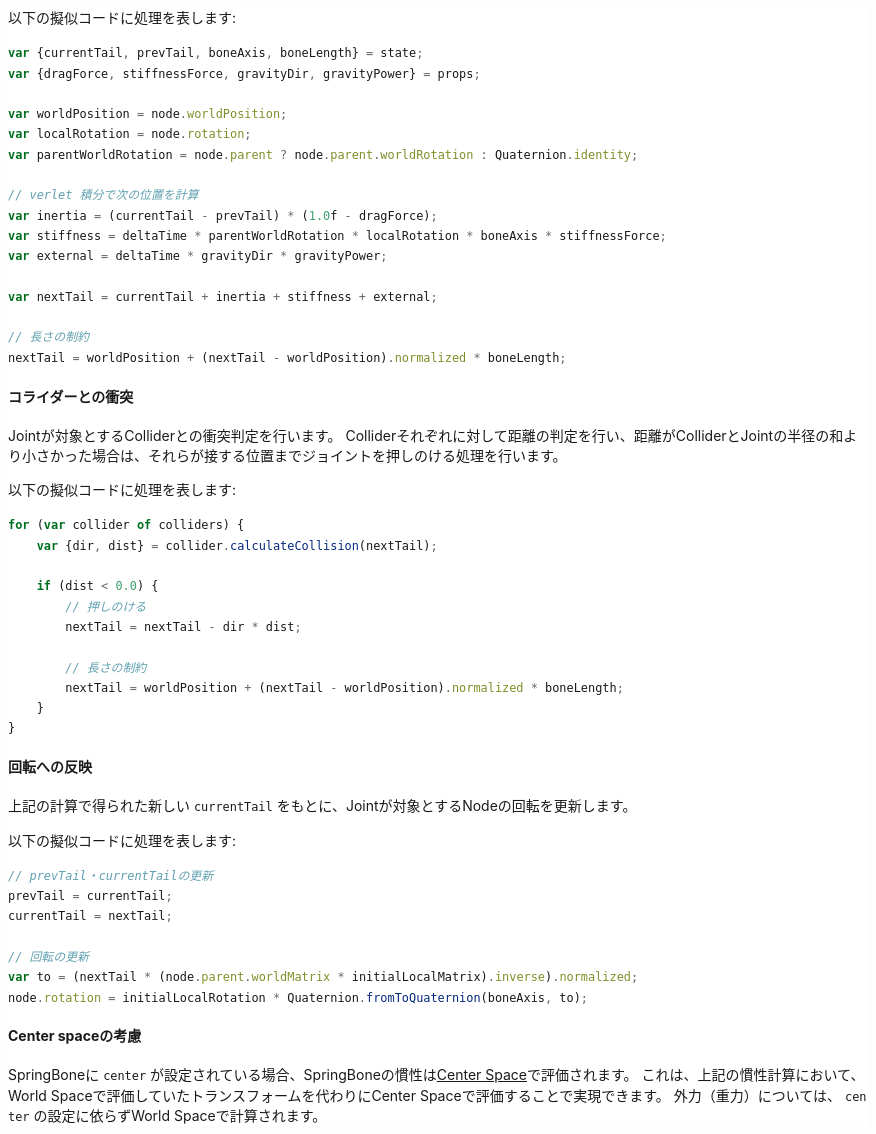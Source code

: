 以下の擬似コードに処理を表します:

```ts
var {currentTail, prevTail, boneAxis, boneLength} = state;
var {dragForce, stiffnessForce, gravityDir, gravityPower} = props;

var worldPosition = node.worldPosition;
var localRotation = node.rotation;
var parentWorldRotation = node.parent ? node.parent.worldRotation : Quaternion.identity;

// verlet 積分で次の位置を計算
var inertia = (currentTail - prevTail) * (1.0f - dragForce);
var stiffness = deltaTime * parentWorldRotation * localRotation * boneAxis * stiffnessForce;
var external = deltaTime * gravityDir * gravityPower;

var nextTail = currentTail + inertia + stiffness + external;

// 長さの制約
nextTail = worldPosition + (nextTail - worldPosition).normalized * boneLength;
```

#### コライダーとの衝突

Jointが対象とするColliderとの衝突判定を行います。
Colliderそれぞれに対して距離の判定を行い、距離がColliderとJointの半径の和より小さかった場合は、それらが接する位置までジョイントを押しのける処理を行います。

以下の擬似コードに処理を表します:

```ts
for (var collider of colliders) {
    var {dir, dist} = collider.calculateCollision(nextTail);

    if (dist < 0.0) {
        // 押しのける
        nextTail = nextTail - dir * dist;

        // 長さの制約
        nextTail = worldPosition + (nextTail - worldPosition).normalized * boneLength;
    }
}
```

#### 回転への反映

上記の計算で得られた新しい `currentTail` をもとに、Jointが対象とするNodeの回転を更新します。

以下の擬似コードに処理を表します:

```ts
// prevTail・currentTailの更新
prevTail = currentTail;
currentTail = nextTail;

// 回転の更新
var to = (nextTail * (node.parent.worldMatrix * initialLocalMatrix).inverse).normalized;
node.rotation = initialLocalRotation * Quaternion.fromToQuaternion(boneAxis, to);
```

#### Center spaceの考慮

SpringBoneに `center` が設定されている場合、SpringBoneの慣性は[Center Space](#center-space)で評価されます。
これは、上記の慣性計算において、World Spaceで評価していたトランスフォームを代わりにCenter Spaceで評価することで実現できます。
外力（重力）については、 `center` の設定に依らずWorld Spaceで計算されます。
